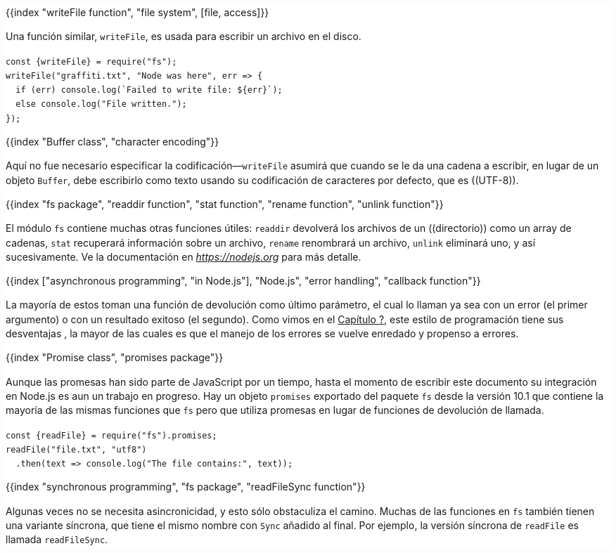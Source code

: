 {{index "writeFile function", "file system", [file, access]}}

Una función similar, `writeFile`, es usada para escribir un archivo en
el disco.

```
const {writeFile} = require("fs");
writeFile("graffiti.txt", "Node was here", err => {
  if (err) console.log(`Failed to write file: ${err}`);
  else console.log("File written.");
});
```

{{index "Buffer class", "character encoding"}}

Aquí no fue necesario especificar la codificación—`writeFile` asumirá
que cuando se le da una cadena a escribir, en lugar de un objeto
`Buffer`, debe escribirlo como texto usando su codificación de
caracteres por defecto, que es ((UTF-8)).

{{index "fs package", "readdir function", "stat function", "rename function", "unlink function"}}

El módulo `fs` contiene muchas otras funciones útiles: `readdir`
devolverá los archivos de un ((directorio)) como un array de cadenas,
`stat` recuperará información sobre un archivo, `rename` renombrará un
archivo, `unlink` eliminará uno, y así sucesivamente. Ve la
documentación en [_https://nodejs.org_](https://nodejs.org) para más
detalle.

{{index ["asynchronous programming", "in Node.js"], "Node.js", "error handling", "callback function"}}

La mayoría de estos toman una función de devolución como último
parámetro, el cual lo llaman ya sea con un error (el primer argumento)
o con un resultado exitoso (el segundo). Como vimos en el
[Capítulo ?](async), este estilo de programación tiene sus desventajas
, la mayor de las cuales es que el manejo de los errores se vuelve
enredado y propenso a errores.

{{index "Promise class", "promises package"}}

Aunque las promesas han sido parte de JavaScript por un tiempo, hasta
el momento de escribir este documento su integración en Node.js es
aun un trabajo en progreso. Hay un objeto `promises` exportado del
paquete `fs` desde la versión 10.1 que contiene la mayoría de las
mismas funciones que `fs` pero que utiliza promesas en lugar de
funciones de devolución de llamada.

```
const {readFile} = require("fs").promises;
readFile("file.txt", "utf8")
  .then(text => console.log("The file contains:", text));
```

{{index "synchronous programming", "fs package", "readFileSync function"}}

Algunas veces no se necesita asincronicidad, y esto sólo obstaculiza
el camino. Muchas de las funciones en `fs` también tienen una variante
síncrona, que tiene el mismo nombre con `Sync` añadido al final. Por
ejemplo, la versión síncrona de `readFile` es llamada `readFileSync`.
